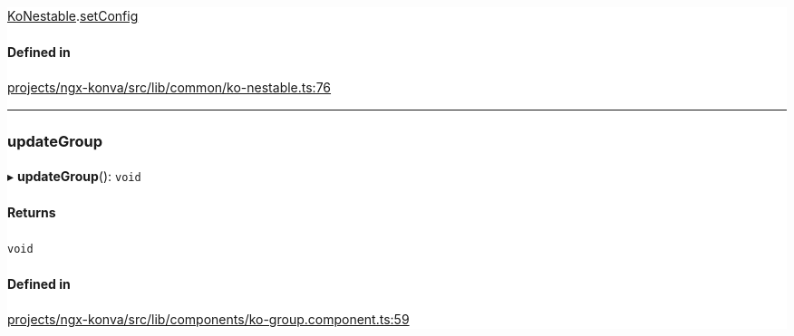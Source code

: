 [KoNestable](KoNestable.md).[setConfig](KoNestable.md#setconfig)

#### Defined in

[projects/ngx-konva/src/lib/common/ko-nestable.ts:76](https://github.com/ctinnovation/ngx-konva/blob/f47deef/projects/ngx-konva/src/lib/common/ko-nestable.ts#L76)

___

### updateGroup

▸ **updateGroup**(): `void`

#### Returns

`void`

#### Defined in

[projects/ngx-konva/src/lib/components/ko-group.component.ts:59](https://github.com/ctinnovation/ngx-konva/blob/f47deef/projects/ngx-konva/src/lib/components/ko-group.component.ts#L59)
